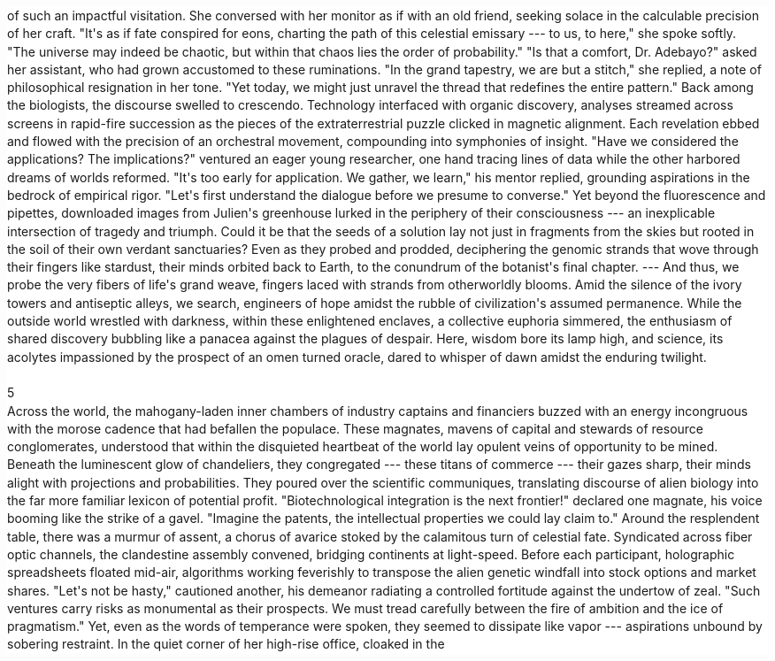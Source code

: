 of such an impactful visitation. She conversed with her monitor as if
with an old friend, seeking solace in the calculable precision of her
craft. "It's as if fate conspired for eons, charting the path of this
celestial emissary --- to us, to here," she spoke softly. "The universe
may indeed be chaotic, but within that chaos lies the order of
probability." "Is that a comfort, Dr. Adebayo?" asked her assistant, who
had grown accustomed to these ruminations. "In the grand tapestry, we
are but a stitch," she replied, a note of philosophical resignation in
her tone. "Yet today, we might just unravel the thread that redefines
the entire pattern." Back among the biologists, the discourse swelled to
crescendo. Technology interfaced with organic discovery, analyses
streamed across screens in rapid-fire succession as the pieces of the
extraterrestrial puzzle clicked in magnetic alignment. Each revelation
ebbed and flowed with the precision of an orchestral movement,
compounding into symphonies of insight. "Have we considered the
applications? The implications?" ventured an eager young researcher, one
hand tracing lines of data while the other harbored dreams of worlds
reformed. "It's too early for application. We gather, we learn," his
mentor replied, grounding aspirations in the bedrock of empirical rigor.
"Let's first understand the dialogue before we presume to converse." Yet
beyond the fluorescence and pipettes, downloaded images from Julien's
greenhouse lurked in the periphery of their consciousness --- an
inexplicable intersection of tragedy and triumph. Could it be that the
seeds of a solution lay not just in fragments from the skies but rooted
in the soil of their own verdant sanctuaries? Even as they probed and
prodded, deciphering the genomic strands that wove through their fingers
like stardust, their minds orbited back to Earth, to the conundrum of
the botanist's final chapter. --- And thus, we probe the very fibers of
life's grand weave, fingers laced with strands from otherworldly blooms.
Amid the silence of the ivory towers and antiseptic alleys, we search,
engineers of hope amidst the rubble of civilization's assumed
permanence. While the outside world wrestled with darkness, within these
enlightened enclaves, a collective euphoria simmered, the enthusiasm of
shared discovery bubbling like a panacea against the plagues of despair.
Here, wisdom bore its lamp high, and science, its acolytes impassioned
by the prospect of an omen turned oracle, dared to whisper of dawn
amidst the enduring twilight.\
\
5\
 Across the world, the mahogany-laden inner chambers of industry
captains and financiers buzzed with an energy incongruous with the
morose cadence that had befallen the populace. These magnates, mavens of
capital and stewards of resource conglomerates, understood that within
the disquieted heartbeat of the world lay opulent veins of opportunity
to be mined. Beneath the luminescent glow of chandeliers, they
congregated --- these titans of commerce --- their gazes sharp, their
minds alight with projections and probabilities. They poured over the
scientific communiques, translating discourse of alien biology into the
far more familiar lexicon of potential profit. "Biotechnological
integration is the next frontier!" declared one magnate, his voice
booming like the strike of a gavel. "Imagine the patents, the
intellectual properties we could lay claim to." Around the resplendent
table, there was a murmur of assent, a chorus of avarice stoked by the
calamitous turn of celestial fate. Syndicated across fiber optic
channels, the clandestine assembly convened, bridging continents at
light-speed. Before each participant, holographic spreadsheets floated
mid-air, algorithms working feverishly to transpose the alien genetic
windfall into stock options and market shares. "Let's not be hasty,"
cautioned another, his demeanor radiating a controlled fortitude against
the undertow of zeal. "Such ventures carry risks as monumental as their
prospects. We must tread carefully between the fire of ambition and the
ice of pragmatism." Yet, even as the words of temperance were spoken,
they seemed to dissipate like vapor --- aspirations unbound by sobering
restraint. In the quiet corner of her high-rise office, cloaked in the